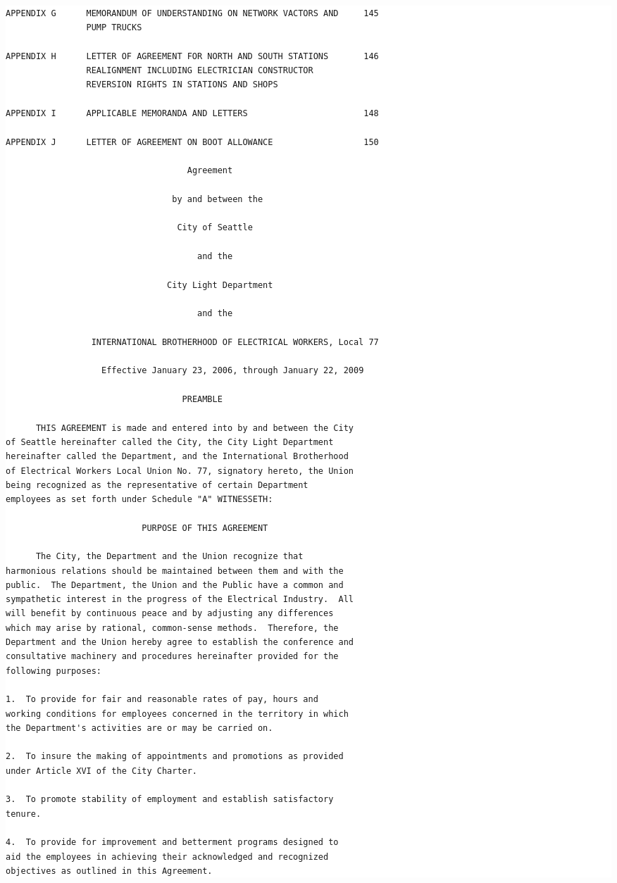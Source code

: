     APPENDIX G      MEMORANDUM OF UNDERSTANDING ON NETWORK VACTORS AND     145  
                    PUMP TRUCKS  
  
    APPENDIX H      LETTER OF AGREEMENT FOR NORTH AND SOUTH STATIONS       146  
                    REALIGNMENT INCLUDING ELECTRICIAN CONSTRUCTOR  
                    REVERSION RIGHTS IN STATIONS AND SHOPS  
  
    APPENDIX I      APPLICABLE MEMORANDA AND LETTERS                       148  
  
    APPENDIX J      LETTER OF AGREEMENT ON BOOT ALLOWANCE                  150  
  
                                        Agreement  
  
                                     by and between the  
  
                                      City of Seattle  
  
                                          and the  
  
                                    City Light Department  
  
                                          and the  
  
                     INTERNATIONAL BROTHERHOOD OF ELECTRICAL WORKERS, Local 77  
  
                       Effective January 23, 2006, through January 22, 2009  
  
                                       PREAMBLE  
  
          THIS AGREEMENT is made and entered into by and between the City  
    of Seattle hereinafter called the City, the City Light Department  
    hereinafter called the Department, and the International Brotherhood  
    of Electrical Workers Local Union No. 77, signatory hereto, the Union  
    being recognized as the representative of certain Department  
    employees as set forth under Schedule "A" WITNESSETH:  
  
                               PURPOSE OF THIS AGREEMENT  
  
          The City, the Department and the Union recognize that  
    harmonious relations should be maintained between them and with the  
    public.  The Department, the Union and the Public have a common and  
    sympathetic interest in the progress of the Electrical Industry.  All  
    will benefit by continuous peace and by adjusting any differences  
    which may arise by rational, common-sense methods.  Therefore, the  
    Department and the Union hereby agree to establish the conference and  
    consultative machinery and procedures hereinafter provided for the  
    following purposes:  
  
    1.  To provide for fair and reasonable rates of pay, hours and  
    working conditions for employees concerned in the territory in which  
    the Department's activities are or may be carried on.  
  
    2.  To insure the making of appointments and promotions as provided  
    under Article XVI of the City Charter.  
  
    3.  To promote stability of employment and establish satisfactory  
    tenure.  
  
    4.  To provide for improvement and betterment programs designed to  
    aid the employees in achieving their acknowledged and recognized  
    objectives as outlined in this Agreement.  
  